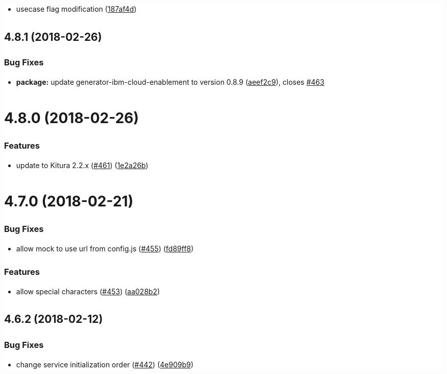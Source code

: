 * usecase flag modification ([187af4d](https://github.com/IBM-Swift/generator-swiftserver/commit/187af4d))



<a name="4.8.1"></a>
## 4.8.1 (2018-02-26)


### Bug Fixes

* **package:** update generator-ibm-cloud-enablement to version 0.8.9 ([aeef2c9](https://github.com/IBM-Swift/generator-swiftserver/commit/aeef2c9)), closes [#463](https://github.com/IBM-Swift/generator-swiftserver/issues/463)



<a name="4.8.0"></a>
# 4.8.0 (2018-02-26)


### Features

* update to Kitura 2.2.x ([#461](https://github.com/IBM-Swift/generator-swiftserver/issues/461)) ([1e2a26b](https://github.com/IBM-Swift/generator-swiftserver/commit/1e2a26b))



<a name="4.7.0"></a>
# 4.7.0 (2018-02-21)


### Bug Fixes

* allow mock to use url from config.js ([#455](https://github.com/IBM-Swift/generator-swiftserver/issues/455)) ([fd89ff8](https://github.com/IBM-Swift/generator-swiftserver/commit/fd89ff8))


### Features

* allow special characters ([#453](https://github.com/IBM-Swift/generator-swiftserver/issues/453)) ([aa028b2](https://github.com/IBM-Swift/generator-swiftserver/commit/aa028b2))



<a name="4.6.2"></a>
## 4.6.2 (2018-02-12)


### Bug Fixes

* change service initialization order ([#442](https://github.com/IBM-Swift/generator-swiftserver/issues/442)) ([4e909b9](https://github.com/IBM-Swift/generator-swiftserver/commit/4e909b9))

